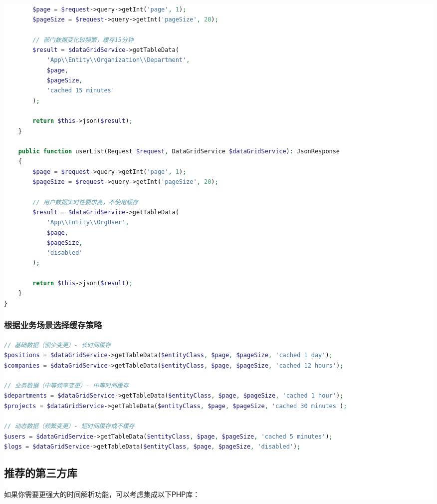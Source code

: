```php
        $page = $request->query->getInt('page', 1);
        $pageSize = $request->query->getInt('pageSize', 20);
        
        // 部门数据变化较频繁，缓存15分钟
        $result = $dataGridService->getTableData(
            'App\\Entity\\Organization\\Department',
            $page,
            $pageSize,
            'cached 15 minutes'
        );
        
        return $this->json($result);
    }
    
    public function userList(Request $request, DataGridService $dataGridService): JsonResponse
    {
        $page = $request->query->getInt('page', 1);
        $pageSize = $request->query->getInt('pageSize', 20);
        
        // 用户数据实时性要求高，不使用缓存
        $result = $dataGridService->getTableData(
            'App\\Entity\\OrgUser',
            $page,
            $pageSize,
            'disabled'
        );
        
        return $this->json($result);
    }
}
```

### 根据业务场景选择缓存策略

```php
// 基础数据（很少变更）- 长时间缓存
$positions = $dataGridService->getTableData($entityClass, $page, $pageSize, 'cached 1 day');
$companies = $dataGridService->getTableData($entityClass, $page, $pageSize, 'cached 12 hours');

// 业务数据（中等频率变更）- 中等时间缓存
$departments = $dataGridService->getTableData($entityClass, $page, $pageSize, 'cached 1 hour');
$projects = $dataGridService->getTableData($entityClass, $page, $pageSize, 'cached 30 minutes');

// 动态数据（频繁变更）- 短时间缓存或不缓存
$users = $dataGridService->getTableData($entityClass, $page, $pageSize, 'cached 5 minutes');
$logs = $dataGridService->getTableData($entityClass, $page, $pageSize, 'disabled');
```

## 推荐的第三方库

如果你需要更强大的时间解析功能，可以考虑集成以下PHP库：
